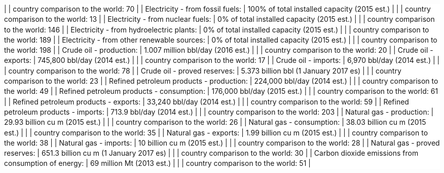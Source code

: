 | | country comparison to the world: 70 |
| Electricity - from fossil fuels: | 100% of total installed capacity (2015 est.) |
| | country comparison to the world: 13 |
| Electricity - from nuclear fuels: | 0% of total installed capacity (2015 est.) |
| | country comparison to the world: 146 |
| Electricity - from hydroelectric plants: | 0% of total installed capacity (2015 est.) |
| | country comparison to the world: 189 |
| Electricity - from other renewable sources: | 0% of total installed capacity (2015 est.) |
| | country comparison to the world: 198 |
| Crude oil - production: | 1.007 million bbl/day (2016 est.) |
| | country comparison to the world: 20 |
| Crude oil - exports: | 745,800 bbl/day (2014 est.) |
| | country comparison to the world: 17 |
| Crude oil - imports: | 6,970 bbl/day (2014 est.) |
| | country comparison to the world: 78 |
| Crude oil - proved reserves: | 5.373 billion bbl (1 January 2017 es) |
| | country comparison to the world: 23 |
| Refined petroleum products - production: | 224,000 bbl/day (2014 est.) |
| | country comparison to the world: 49 |
| Refined petroleum products - consumption: | 176,000 bbl/day (2015 est.) |
| | country comparison to the world: 61 |
| Refined petroleum products - exports: | 33,240 bbl/day (2014 est.) |
| | country comparison to the world: 59 |
| Refined petroleum products - imports: | 713.9 bbl/day (2014 est.) |
| | country comparison to the world: 203 |
| Natural gas - production: | 29.93 billion cu m (2015 est.) |
| | country comparison to the world: 26 |
| Natural gas - consumption: | 38.03 billion cu m (2015 est.) |
| | country comparison to the world: 35 |
| Natural gas - exports: | 1.99 billion cu m (2015 est.) |
| | country comparison to the world: 38 |
| Natural gas - imports: | 10 billion cu m (2015 est.) |
| | country comparison to the world: 28 |
| Natural gas - proved reserves: | 651.3 billion cu m (1 January 2017 es) |
| | country comparison to the world: 30 |
| Carbon dioxide emissions from consumption of energy: | 69 million Mt (2013 est.) |
| | country comparison to the world: 51 |
